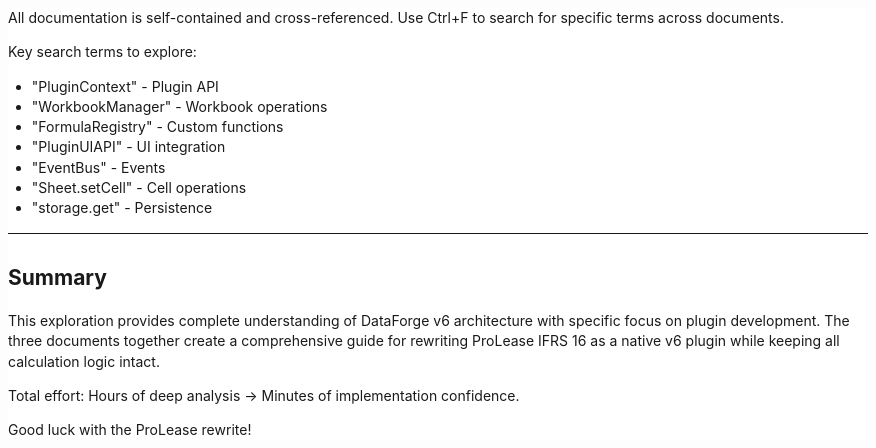 All documentation is self-contained and cross-referenced. Use Ctrl+F to search for specific terms across documents.

Key search terms to explore:
- "PluginContext" - Plugin API
- "WorkbookManager" - Workbook operations
- "FormulaRegistry" - Custom functions
- "PluginUIAPI" - UI integration
- "EventBus" - Events
- "Sheet.setCell" - Cell operations
- "storage.get" - Persistence

---

## Summary

This exploration provides complete understanding of DataForge v6 architecture with specific focus on plugin development. The three documents together create a comprehensive guide for rewriting ProLease IFRS 16 as a native v6 plugin while keeping all calculation logic intact.

Total effort: Hours of deep analysis → Minutes of implementation confidence.

Good luck with the ProLease rewrite!

